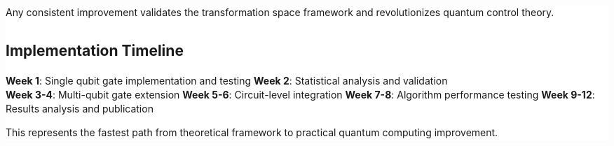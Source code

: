 Any consistent improvement validates the transformation space framework and revolutionizes quantum control theory.

## Implementation Timeline

**Week 1**: Single qubit gate implementation and testing
**Week 2**: Statistical analysis and validation  
**Week 3-4**: Multi-qubit gate extension
**Week 5-6**: Circuit-level integration
**Week 7-8**: Algorithm performance testing
**Week 9-12**: Results analysis and publication

This represents the fastest path from theoretical framework to practical quantum computing improvement.